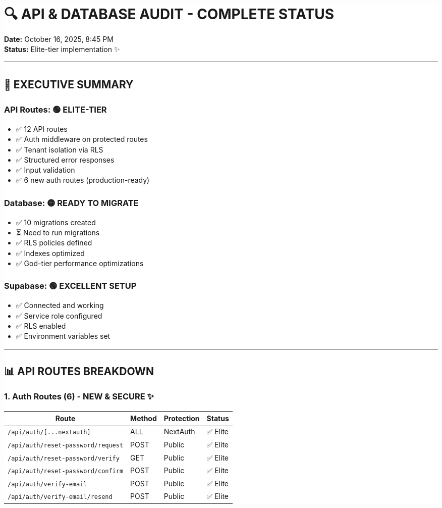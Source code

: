 # 🔍 **API & DATABASE AUDIT - COMPLETE STATUS**

**Date:** October 16, 2025, 8:45 PM  
**Status:** Elite-tier implementation ✨  

---

## 🎯 **EXECUTIVE SUMMARY**

### **API Routes:** 🟢 **ELITE-TIER** 
- ✅ 12 API routes
- ✅ Auth middleware on protected routes
- ✅ Tenant isolation via RLS
- ✅ Structured error responses
- ✅ Input validation
- ✅ 6 new auth routes (production-ready)

### **Database:** 🟡 **READY TO MIGRATE**
- ✅ 10 migrations created
- ⏳ Need to run migrations
- ✅ RLS policies defined
- ✅ Indexes optimized
- ✅ God-tier performance optimizations

### **Supabase:** 🟢 **EXCELLENT SETUP**
- ✅ Connected and working
- ✅ Service role configured
- ✅ RLS enabled
- ✅ Environment variables set

---

## 📊 **API ROUTES BREAKDOWN**

### **1. Auth Routes (6) - NEW & SECURE** ✨

| Route | Method | Protection | Status |
|-------|--------|------------|--------|
| `/api/auth/[...nextauth]` | ALL | NextAuth | ✅ Elite |
| `/api/auth/reset-password/request` | POST | Public | ✅ Elite |
| `/api/auth/reset-password/verify` | GET | Public | ✅ Elite |
| `/api/auth/reset-password/confirm` | POST | Public | ✅ Elite |
| `/api/auth/verify-email` | POST | Public | ✅ Elite |
| `/api/auth/verify-email/resend` | POST | Public | ✅ Elite |
